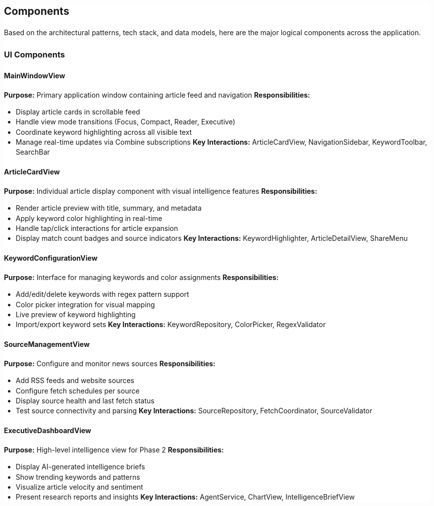 ```yaml
```

## Components

Based on the architectural patterns, tech stack, and data models, here are the major logical components across the application.

### UI Components

#### MainWindowView
**Purpose:** Primary application window containing article feed and navigation
**Responsibilities:**
- Display article cards in scrollable feed
- Handle view mode transitions (Focus, Compact, Reader, Executive)
- Coordinate keyword highlighting across all visible text
- Manage real-time updates via Combine subscriptions
**Key Interactions:** ArticleCardView, NavigationSidebar, KeywordToolbar, SearchBar

#### ArticleCardView
**Purpose:** Individual article display component with visual intelligence features
**Responsibilities:**
- Render article preview with title, summary, and metadata
- Apply keyword color highlighting in real-time
- Handle tap/click interactions for article expansion
- Display match count badges and source indicators
**Key Interactions:** KeywordHighlighter, ArticleDetailView, ShareMenu

#### KeywordConfigurationView
**Purpose:** Interface for managing keywords and color assignments
**Responsibilities:**
- Add/edit/delete keywords with regex pattern support
- Color picker integration for visual mapping
- Live preview of keyword highlighting
- Import/export keyword sets
**Key Interactions:** KeywordRepository, ColorPicker, RegexValidator

#### SourceManagementView
**Purpose:** Configure and monitor news sources
**Responsibilities:**
- Add RSS feeds and website sources
- Configure fetch schedules per source
- Display source health and last fetch status
- Test source connectivity and parsing
**Key Interactions:** SourceRepository, FetchCoordinator, SourceValidator

#### ExecutiveDashboardView
**Purpose:** High-level intelligence view for Phase 2
**Responsibilities:**
- Display AI-generated intelligence briefs
- Show trending keywords and patterns
- Visualize article velocity and sentiment
- Present research reports and insights
**Key Interactions:** AgentService, ChartView, IntelligenceBriefView
